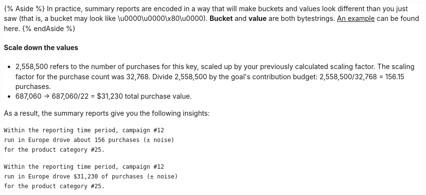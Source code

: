 {% Aside %}
In practice, summary reports are encoded in a way that will make
buckets and values look different than you just saw (that is, a bucket
may look like \u0000\u0000\x80\u0000). **Bucket** and
**value** are both bytestrings. [An example](https://github.com/google/trusted-execution-aggregation-service/blob/main/COLLECTING.md#produce-a-summary-report-locally) can be found here.
{% endAside %}

#### Scale down the values

- 2,558,500 refers to the number of purchases for this key, scaled up by
    your previously calculated scaling factor. The scaling factor for the
    purchase count was 32,768. Divide 2,558,500 by the goal's contribution
    budget: 2,558,500/32,768 = 156.15 purchases.
- 687,060 → 687,060/22 = $31,230 total purchase value.

As a result, the summary reports give you the following insights:

```text
Within the reporting time period, campaign #12
run in Europe drove about 156 purchases (± noise)
for the product category #25.
```

```text
Within the reporting time period, campaign #12
run in Europe drove $31,230 of purchases (± noise)
for the product category #25.
```

